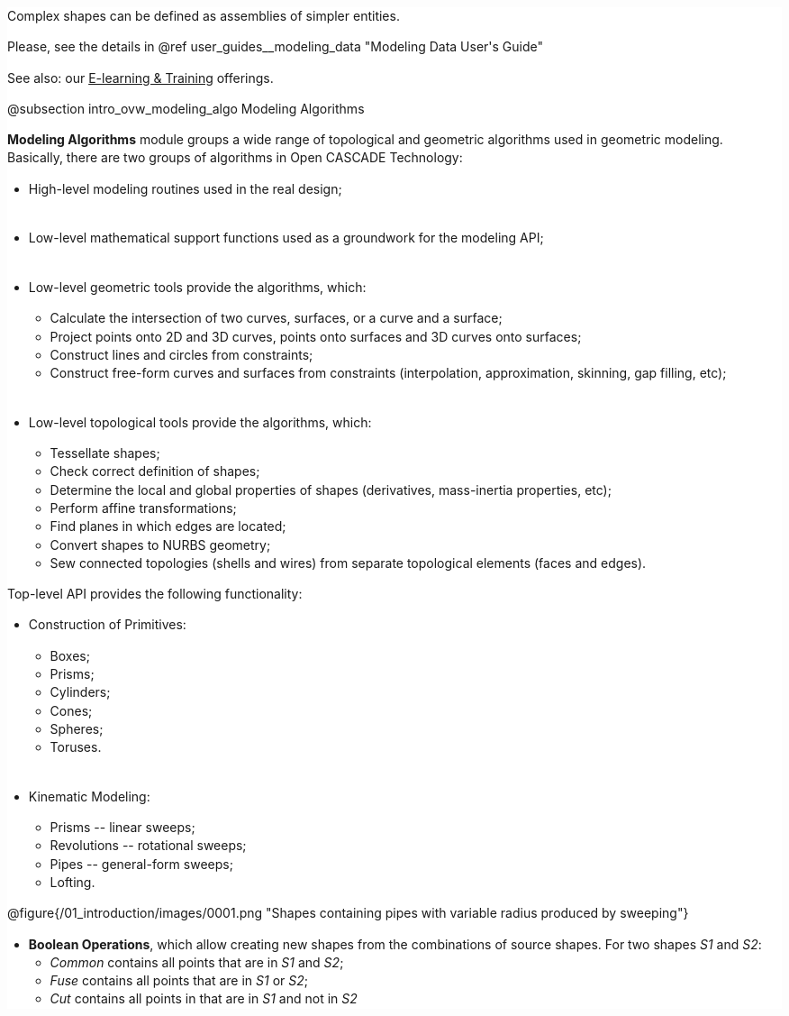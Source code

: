 Complex shapes can be defined as assemblies of simpler entities.

Please, see the details in @ref user_guides__modeling_data "Modeling Data User's Guide"

See also: our <a href="http://www.opencascade.com/content/tutorial-learning">E-learning & Training</a> offerings.

@subsection intro_ovw_modeling_algo Modeling Algorithms

**Modeling Algorithms** module groups a wide range of topological and geometric algorithms used in geometric modeling. 
Basically, there are two groups of algorithms in Open CASCADE Technology:

* High-level modeling routines used in the real design;<br><br>

* Low-level mathematical support functions used as a groundwork for the modeling API;<br><br>

* Low-level geometric tools provide the algorithms, which:
	* Calculate the intersection of two curves, surfaces, or a curve and a surface;
	* Project points onto 2D and 3D curves, points onto surfaces and 3D curves onto surfaces;
	* Construct lines and circles from constraints;
	* Construct free-form curves and surfaces from constraints (interpolation, approximation, skinning, gap filling, 
etc);<br><br>
  
* Low-level topological tools provide the algorithms, which:
	* Tessellate shapes; 
	* Check correct definition of shapes; 
	* Determine the local and global properties of shapes (derivatives, mass-inertia properties, etc); 
	* Perform affine transformations;
	* Find planes in which edges are located;
	* Convert shapes to NURBS geometry;
	* Sew connected topologies (shells and wires) from separate topological elements (faces and edges).

Top-level API provides the following functionality: 

* Construction of Primitives:  
	* Boxes;
	* Prisms;
	* Cylinders;
	* Cones;
	* Spheres;
	* Toruses.<br><br>

* Kinematic Modeling: 
	* Prisms -- linear sweeps;
	* Revolutions -- rotational sweeps;
	* Pipes -- general-form sweeps;
	* Lofting.

@figure{/01_introduction/images/0001.png "Shapes containing pipes with variable radius produced by sweeping"}  

* <b>Boolean Operations</b>, which allow creating new shapes from the combinations of source shapes. For two shapes *S1*
 and *S2*:
  * *Common* contains all points that are in *S1* and *S2*;
  * *Fuse* contains all points that are in *S1* or *S2*;
  * *Cut* contains all points in that are in *S1* and not in *S2*
   
